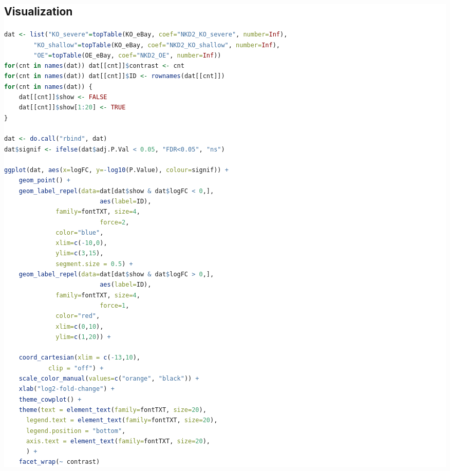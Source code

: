 ## Visualization

``` r
dat <- list("KO_severe"=topTable(KO_eBay, coef="NKD2_KO_severe", number=Inf),
        "KO_shallow"=topTable(KO_eBay, coef="NKD2_KO_shallow", number=Inf),
        "OE"=topTable(OE_eBay, coef="NKD2_OE", number=Inf))
for(cnt in names(dat)) dat[[cnt]]$contrast <- cnt
for(cnt in names(dat)) dat[[cnt]]$ID <- rownames(dat[[cnt]])
for(cnt in names(dat)) {
    dat[[cnt]]$show <- FALSE
    dat[[cnt]]$show[1:20] <- TRUE
}

dat <- do.call("rbind", dat)
dat$signif <- ifelse(dat$adj.P.Val < 0.05, "FDR<0.05", "ns")

ggplot(dat, aes(x=logFC, y=-log10(P.Value), colour=signif)) +
    geom_point() +
    geom_label_repel(data=dat[dat$show & dat$logFC < 0,],
                          aes(label=ID), 
              family=fontTXT, size=4,
                          force=2,
              color="blue",
              xlim=c(-10,0),
              ylim=c(3,15),
              segment.size = 0.5) +
    geom_label_repel(data=dat[dat$show & dat$logFC > 0,],
                          aes(label=ID), 
              family=fontTXT, size=4,
                          force=1,
              color="red",
              xlim=c(0,10),
              ylim=c(1,20)) +

    coord_cartesian(xlim = c(-13,10), 
            clip = "off") +
    scale_color_manual(values=c("orange", "black")) +
    xlab("log2-fold-change") +
    theme_cowplot() + 
    theme(text = element_text(family=fontTXT, size=20),
      legend.text = element_text(family=fontTXT, size=20),
      legend.position = "bottom",
      axis.text = element_text(family=fontTXT, size=20),
      ) +
    facet_wrap(~ contrast)
```
